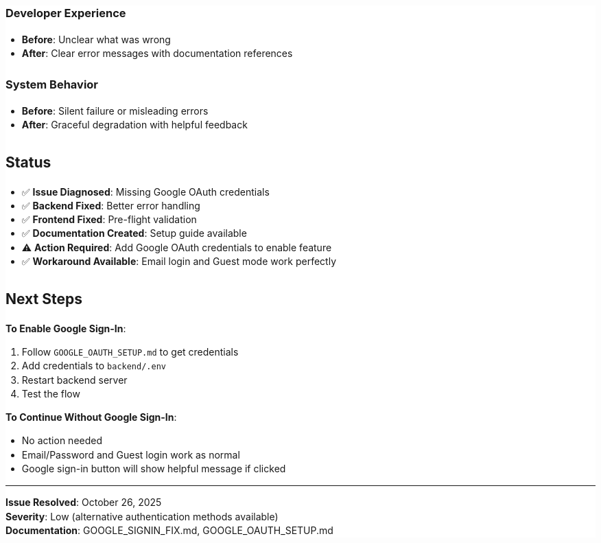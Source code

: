 ### Developer Experience
- **Before**: Unclear what was wrong
- **After**: Clear error messages with documentation references

### System Behavior
- **Before**: Silent failure or misleading errors
- **After**: Graceful degradation with helpful feedback

## Status

- ✅ **Issue Diagnosed**: Missing Google OAuth credentials
- ✅ **Backend Fixed**: Better error handling
- ✅ **Frontend Fixed**: Pre-flight validation
- ✅ **Documentation Created**: Setup guide available
- ⚠️ **Action Required**: Add Google OAuth credentials to enable feature
- ✅ **Workaround Available**: Email login and Guest mode work perfectly

## Next Steps

**To Enable Google Sign-In**:
1. Follow `GOOGLE_OAUTH_SETUP.md` to get credentials
2. Add credentials to `backend/.env`
3. Restart backend server
4. Test the flow

**To Continue Without Google Sign-In**:
- No action needed
- Email/Password and Guest login work as normal
- Google sign-in button will show helpful message if clicked

---

**Issue Resolved**: October 26, 2025  
**Severity**: Low (alternative authentication methods available)  
**Documentation**: GOOGLE_SIGNIN_FIX.md, GOOGLE_OAUTH_SETUP.md
